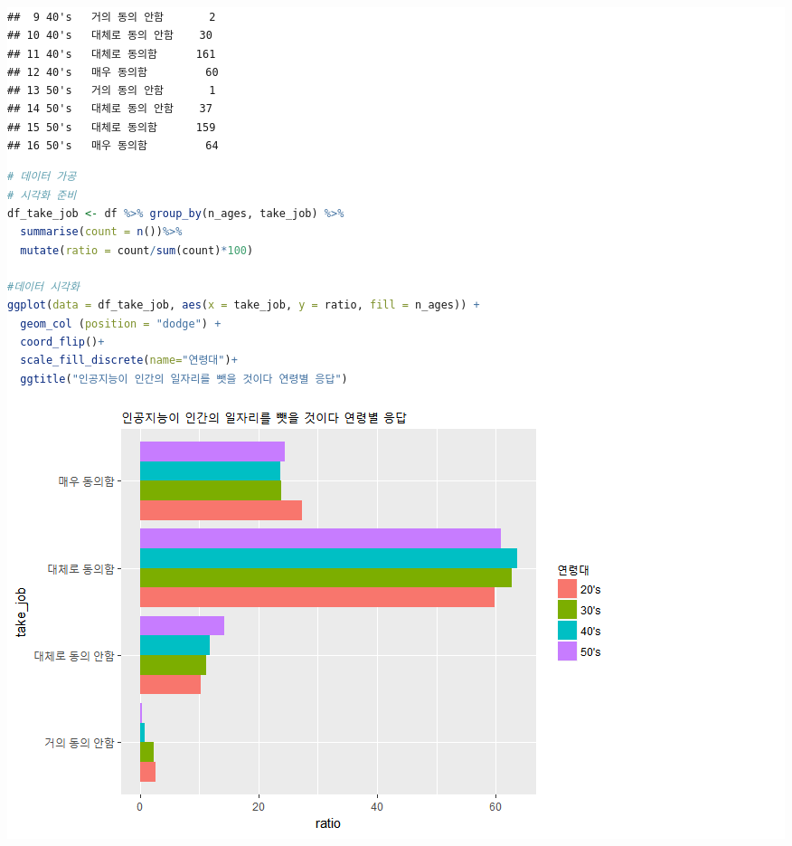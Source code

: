     ##  9 40's   거의 동의 안함       2
    ## 10 40's   대체로 동의 안함    30
    ## 11 40's   대체로 동의함      161
    ## 12 40's   매우 동의함         60
    ## 13 50's   거의 동의 안함       1
    ## 14 50's   대체로 동의 안함    37
    ## 15 50's   대체로 동의함      159
    ## 16 50's   매우 동의함         64

``` r
# 데이터 가공
# 시각화 준비
df_take_job <- df %>% group_by(n_ages, take_job) %>%    
  summarise(count = n())%>% 
  mutate(ratio = count/sum(count)*100)

#데이터 시각화
ggplot(data = df_take_job, aes(x = take_job, y = ratio, fill = n_ages)) + 
  geom_col (position = "dodge") + 
  coord_flip()+
  scale_fill_discrete(name="연령대")+
  ggtitle("인공지능이 인간의 일자리를 뺏을 것이다 연령별 응답")
```

![](teamproject_files/figure-markdown_github/unnamed-chunk-25-1.png)
